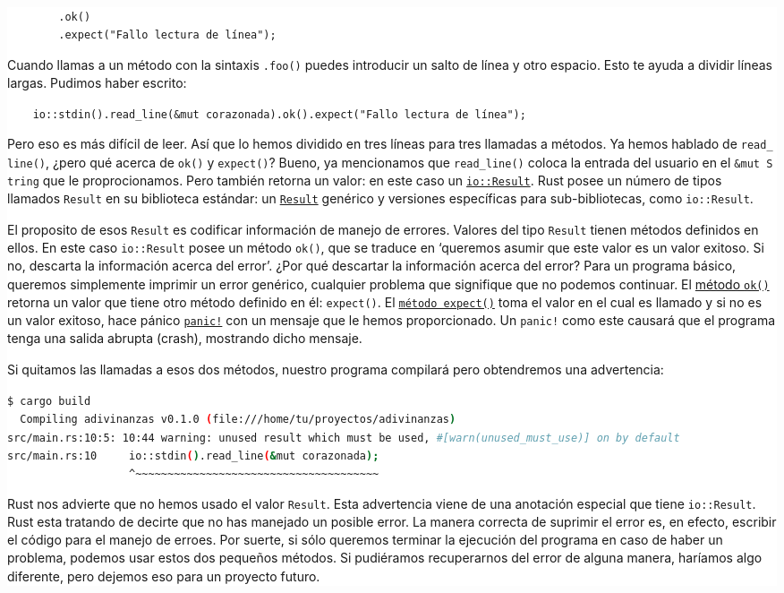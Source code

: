 ```rust,ignore
        .ok()
        .expect("Fallo lectura de línea");
```

Cuando llamas a un método con la sintaxis `.foo()` puedes introducir un salto de línea y otro espacio. Esto te ayuda a 
dividir líneas largas. Pudimos haber escrito:

```rust,ignore
    io::stdin().read_line(&mut corazonada).ok().expect("Fallo lectura de línea");
```

Pero eso es más difícil de leer. Así que lo hemos dividido en tres líneas para tres llamadas a métodos. Ya hemos 
hablado de `read_line()`, ¿pero qué acerca de `ok()` y `expect()`? Bueno, ya mencionamos que `read_line()` coloca la 
entrada del usuario en el `&mut String` que le proprocionamos. Pero también retorna un valor: en este caso un [`io::Result`][ioresult]. 
Rust posee un número de tipos llamados `Result` en su biblioteca estándar: un [`Result`][result] genérico y versiones 
específicas para sub-bibliotecas, como `io::Result`.

[ioresult]: ../std/io/type.Result.html
[result]: ../std/result/enum.Result.html


El proposito de esos `Result` es codificar información de manejo de errores. Valores del tipo `Result` tienen métodos 
definidos en ellos. En este caso `io::Result` posee un método `ok()`, que se traduce en ‘queremos asumir que este valor 
es un valor exitoso. Si no, descarta la información acerca del error’. ¿Por qué descartar la información acerca del error? 
Para un programa básico, queremos simplemente imprimir un error genérico, cualquier problema que signifique que no 
podemos continuar. El [método `ok()`][ok] retorna un valor que tiene otro método definido en él: `expect()`. El 
[`método expect()`][expect] toma el valor en el cual es llamado y si no es un valor exitoso, hace pánico [`panic!`][panic] 
con un mensaje que le hemos proporcionado. Un `panic!` como este causará que el programa tenga una salida abrupta (crash), 
mostrando dicho mensaje.

[ok]: ../std/result/enum.Result.html#method.ok
[expect]: ../std/option/enum.Option.html#method.expect
[panic]: error-handling.html

Si quitamos las llamadas a esos dos métodos, nuestro programa compilará pero obtendremos una advertencia:

```bash
$ cargo build
  Compiling adivinanzas v0.1.0 (file:///home/tu/proyectos/adivinanzas)
src/main.rs:10:5: 10:44 warning: unused result which must be used, #[warn(unused_must_use)] on by default
src/main.rs:10     io::stdin().read_line(&mut corazonada);
                   ^~~~~~~~~~~~~~~~~~~~~~~~~~~~~~~~~~~~~~~
```

Rust nos advierte que no hemos usado el valor `Result`. Esta advertencia viene de una anotación especial que tiene 
`io::Result`. Rust esta tratando de decirte que no has manejado un posible error. La manera correcta de suprimir el 
error es, en efecto, escribir el código para el manejo de erroes. Por suerte, si sólo queremos terminar la ejecución 
del programa en caso de haber un problema, podemos usar estos dos pequeños métodos. Si pudiéramos recuperarnos del 
error de alguna manera, haríamos algo diferente, pero dejemos eso para un proyecto futuro.


[prelude]: ../std/prelude/index.html
[tuples]: primitive-types.html#tuples
[macros]: macros.html
[strings]: strings.html
[let]: variable-bindings.html
[immutable]: mutability.html
[patterns]: patterns.html
[comments]: comments.html
[string]: ../std/string/struct.String.html
[iostdin]: ../std/io/struct.Stdin.html
[read_line]: ../std/io/struct.Stdin.html#method.read_line
[method]: method-syntax.html
[references]: references-and-borrowing.html
[randcrate]: https://crates.io/crates/rand
[semver]: http://semver.org
[cargodoc]: http://doc.crates.io/crates-io.html
[cratesio]: https://crates.io
[doccargo]: http://doc.crates.io
[doccratesio]: http://doc.crates.io/crates-io.html
[traits]: traits.html
[concurrency]: concurrency.html
[match]: match.html
[enum]: enums.html
[ordering]: ../std/cmp/enum.Ordering.html
[parse]: ../std/primitive.str.html#method.parse
[number]: primitive-types.html#numeric-types